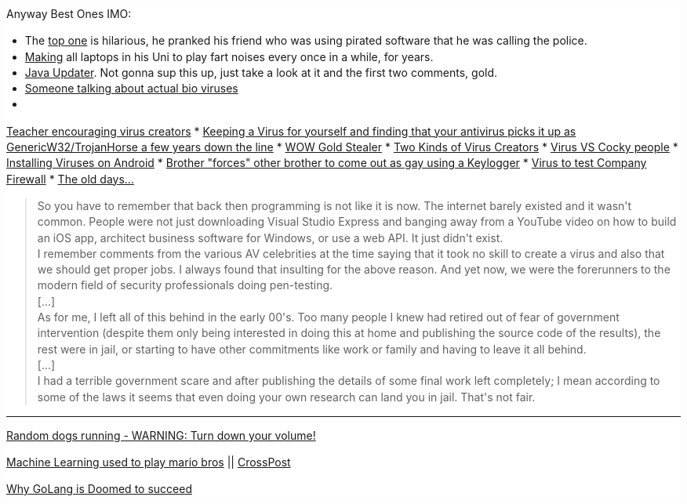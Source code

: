 Anyway Best Ones IMO:

* The [top one][28] is hilarious, he pranked his friend who was using pirated software that he was calling the police.
* [Making][29] all laptops in his Uni to play fart noises every once in a while, for years.
* [Java Updater][30]. Not gonna sup this up, just take a look at it and the first two comments, gold.
* [Someone talking about actual bio viruses][31]
* 
[Teacher encouraging virus creators][32]
* 
[Keeping a Virus for yourself and finding that your antivirus picks it up as GenericW32/TrojanHorse a few years down the line][33]
* 
[WOW Gold Stealer][34]
* 
[Two Kinds of Virus Creators][35]
* 
[Virus VS Cocky people][36]
* 
[Installing Viruses on Android][37]
* 
[Brother "forces" other brother to come out as gay using a Keylogger][38]
* 
[Virus to test Company Firewall][39]
* 
[The old days...][40]

> So you have to remember that back then programming is not like it is now. The internet barely existed and it wasn't common. People were not just downloading Visual Studio Express and banging away from a YouTube video on how to build an iOS app, architect business software for Windows, or use a web API. It just didn't exist.  
> I remember comments from the various AV celebrities at the time saying that it took no skill to create a virus and also that we should get proper jobs. I always found that insulting for the above reason. And yet now, we were the forerunners to the modern field of security professionals doing pen-testing.  
> \[...\]  
> As for me, I left all of this behind in the early 00's. Too many people I knew had retired out of fear of government intervention (despite them only being interested in doing this at home and publishing the source code of the results), the rest were in jail, or starting to have other commitments like work or family and having to leave it all behind.  
> \[...\]  
> I had a terrible government scare and after publishing the details of some final work left completely; I mean according to some of the laws it seems that even doing your own research can land you in jail. That's not fair.
> 

---

[Random dogs running - WARNING: Turn down your volume!][41]

[Machine Learning used to play mario bros][42] || [CrossPost][43]

[Why GoLang is Doomed to succeed][44]


[0]: https://about.gitlab.com/2015/04/21/gitlab-on-raspberry-pi-2/?utm_source=GitLab.com+users&utm_campaign=65387cce01-GitLab_Weekly_Newsletter&utm_medium=email&utm_term=0_dbcec3e7a9-65387cce01-107863641?utm_source=GitLab.com+users&utm_campaign=65387cce01-GitLab_Weekly_Newsletter&utm_medium=email&utm_term=0_dbcec3e7a9-65387cce01-107863641
[1]: http://devblog.avdi.org/2015/06/04/how-a-keyboard-changed-what-i-look-for-in-an-editor/
[2]: http://blog.mrlacey.co.uk/
[3]: http://www.reddit.com/r/WPDev/comments/302zir/wow_microsoft_was_quite_serious_about_the/
[4]: http://blogs.windows.com/buildingapps/2015/03/23/windows-10-developer-tooling-preview-now-available-to-windows-insiders/
[5]: http://sviluppomobile.blogspot.com/2013/08/add-lateral-menus-to-windows-phone.html
[6]: http://devndesign.fr/2013/12/windows-phone-design-guidelines-cheat-sheet-updated/
[7]: https://dev.windows.com/en-us/design
[8]: https://developer.apple.com/library/ios/documentation/UserExperience/Conceptual/MobileHIG/
[9]: https://www.google.com/design/spec/material-design/introduction.html
[10]: https://www.youtube.com/attribution_link?a=m1Ot37RaCrE&u=%2Fwatch%3Fv%3Dz06QR-tz1_o%26feature%3Dshare
[11]: http://redd.it/36e3kk
[12]: http://littlebitesofcocoa.com
[13]: https://blog.cloudflare.com/how-to-receive-a-million-packets/
[14]: http://martiancraft.com/blog/2015/06/shared-core-data/
[15]: https://github.com/jlevy/the-art-of-command-line
[16]: https://blog.lastpass.com/2015/06/lastpass-security-notice.html/
[17]: http://dynamicsjs.com/
[18]: http://simonsmith.io/unit-testing-react-components-without-a-dom/
[19]: https://www.masteringemacs.org/article/how-to-write-a-book-in-emacs
[20]: http://furbo.org/2015/06/15/bug-writing-season/
[21]: http://stackoverflow.com/questions/184618/what-is-the-best-comment-in-source-code-you-have-ever-encountered
[22]: http://mcfunley.com/from-the-annals-of-dubious-achievement
[23]: http://stackoverflow.com/a/184673/1645474
[24]: https://github.com/kilimchoi/engineering-blogs
[25]: http://www.reddit.com/r/LosAngeles/comments/399rp1/please_help_i_think_an_uber_driver_is_trying_to/
[26]: http://www.reddit.com/r/arduino/comments/39ln0p/complete_beginner_here_where_can_i_find_good/
[27]: http://www.reddit.com/r/AskReddit/comments/34km1q/virus_creators_of_reddit_why_do_you_create/
[28]: http://www.reddit.com/r/AskReddit/comments/34km1q/virus_creators_of_reddit_why_do_you_create/cqvtqpg
[29]: http://www.reddit.com/r/AskReddit/comments/34km1q/virus_creators_of_reddit_why_do_you_create/cqvwg2k
[30]: http://www.reddit.com/r/AskReddit/comments/34km1q/virus_creators_of_reddit_why_do_you_create/cqvv7iv
[31]: http://www.reddit.com/r/AskReddit/comments/34km1q/virus_creators_of_reddit_why_do_you_create/cqvtabs
[32]: http://www.reddit.com/r/AskReddit/comments/34km1q/virus_creators_of_reddit_why_do_you_create/cqvvvyt
[33]: http://www.reddit.com/r/AskReddit/comments/34km1q/virus_creators_of_reddit_why_do_you_create/cqvvn8u
[34]: http://www.reddit.com/r/AskReddit/comments/34km1q/virus_creators_of_reddit_why_do_you_create/cqvv3ul
[35]: http://www.reddit.com/r/AskReddit/comments/34km1q/virus_creators_of_reddit_why_do_you_create/cqvwhp0
[36]: http://www.reddit.com/r/AskReddit/comments/34km1q/virus_creators_of_reddit_why_do_you_create/cqvv845
[37]: http://www.reddit.com/r/AskReddit/comments/34km1q/virus_creators_of_reddit_why_do_you_create/cqvp5l6
[38]: http://www.reddit.com/r/AskReddit/comments/34km1q/virus_creators_of_reddit_why_do_you_create/cqvywkj
[39]: http://www.reddit.com/r/AskReddit/comments/34km1q/virus_creators_of_reddit_why_do_you_create/cqvuccw
[40]: http://www.reddit.com/r/AskReddit/comments/34km1q/virus_creators_of_reddit_why_do_you_create/cqvy49q
[41]: http://omfgdogs.com
[42]: http://www.reddit.com/r/programming/comments/39qgze/a_computer_teaches_itself_how_to_play_a_video_game/
[43]: http://www.reddit.com/r/MachineLearning/comments/39qk6h/machine_learning_used_to_play_super_mario_world/
[44]: https://texlution.com/post/why-go-is-doomed-to-succeed/
[45]: http://www.foreverscape.com/art/2015/america-offline/
[46]: http://tmblr.co/Zg9tPy1nAJCaf
[47]: http://9to5mac.com/2015/06/14/instacast-shuts-down-vemedio-podcast-app/
[48]: https://github.com/karan/Projects/blob/master/README.md
[49]: http://ben-evans.com/benedictevans/2015/6/13/the-lack-of-app-store-metrics
[50]: http://www.reddit.com/r/bestof/comments/34d757/kevin_parker_from_tame_impala_provides_an_honest/cqtylkk
[51]: https://github.com/mrackwitz/xcconfigs
[52]: http://www.reddit.com/r/AskReddit/comments/39ynnw/with_e3_currently_in_progress_what_would_you/
[53]: http://i1.wp.com/venturebeat.com/wp-content/uploads/2012/06/loldrums.gif?resize=349%2C248
[54]: http://www.reddit.com/r/AskReddit/comments/39ynnw/with_e3_currently_in_progress_what_would_you/cs82byi
[55]: http://www.reddit.com/r/AskReddit/comments/39ynnw/with_e3_currently_in_progress_what_would_you/cs7t8tc
[56]: http://www.reddit.com/r/AskReddit/comments/39ynnw/with_e3_currently_in_progress_what_would_you/cs81cau
[57]: http://www.reddit.com/r/AskReddit/comments/39ynnw/with_e3_currently_in_progress_what_would_you/cs84lwh
[58]: http://www.reddit.com/r/AskReddit/comments/39ynnw/with_e3_currently_in_progress_what_would_you/cs7yyyy
[59]: http://www.reddit.com/r/AskReddit/comments/39ynnw/with_e3_currently_in_progress_what_would_you/cs7rnc9
[60]: http://www.reddit.com/r/AskReddit/comments/39ynnw/with_e3_currently_in_progress_what_would_you/cs7t9ye
[61]: http://www.reddit.com/r/AskReddit/comments/39ynnw/with_e3_currently_in_progress_what_would_you/cs8232j
[62]: http://www.reddit.com/r/AskReddit/comments/39ynnw/with_e3_currently_in_progress_what_would_you/cs82zqp
[63]: http://www.reddit.com/r/AskReddit/comments/39ynnw/with_e3_currently_in_progress_what_would_you/cs7y7ro
[64]: http://www.reddit.com/r/AskReddit/comments/39ynnw/with_e3_currently_in_progress_what_would_you/cs7ol2f
[65]: http://www.reddit.com/r/AskReddit/comments/39ynnw/with_e3_currently_in_progress_what_would_you/cs82ixy
[66]: http://www.reddit.com/r/AskReddit/comments/39ynnw/with_e3_currently_in_progress_what_would_you/cs8aao2
[67]: http://www.reddit.com/r/AskReddit/comments/39ynnw/with_e3_currently_in_progress_what_would_you/cs7t08q
[68]: http://www.reddit.com/r/AskReddit/comments/39ynnw/with_e3_currently_in_progress_what_would_you/cs7pjcl
[69]: http://www.reddit.com/r/AskReddit/comments/39ynnw/with_e3_currently_in_progress_what_would_you/cs88ba3
[70]: http://www.reddit.com/r/AskReddit/comments/39ynnw/with_e3_currently_in_progress_what_would_you/cs818b5
[71]: http://www.reddit.com/r/AskReddit/comments/39ynnw/with_e3_currently_in_progress_what_would_you/cs843wl
[72]: http://www.reddit.com/r/AskReddit/comments/39ynnw/with_e3_currently_in_progress_what_would_you/cs83p7p
[73]: http://www.reddit.com/r/AskReddit/comments/39ynnw/with_e3_currently_in_progress_what_would_you/cs823w1
[74]: http://www.hackingwithswift.com/read/33/overview
[75]: http://www.reddit.com/r/askscience/comments/39woqa/what_would_happen_to_me_and_everything_around_me/
[76]: http://reddit.com/r/webdev/wiki/optimization
[77]: https://comentsys.wordpress.com/
[78]: http://superdevresources.com/syncfusion-free-license/
[79]: http://stackoverflow.com/q/30081275/250259
[80]: http://www.reddit.com/r/FutureWhatIf/comments/34zizl/fwi_two_large_alien_fleets_jump_into_orbit_around/cqzxgv6
[81]: http://0xabad1dea.github.io/
[82]: http://www.veracode.com/blog/2012/09/ubuntu-snafu-privacy-is-hard-lets-go-shopping/
[83]: http://www.veracode.com/blog/2012/07/how-sally-got-owned-an-illustrated-example-of-how-piracy-can-endanger-your-mobile-device/
[84]: http://abad1dea.tumblr.com/post/28815774245/our-enemy-the-optimizer
[85]: http://abad1dea.tumblr.com/post/26496565466/is-the-vibe-messaging-app-safe-for-protestors
[86]: http://abad1dea.tumblr.com/post/23487860422/analyzing-binaries-with-hoppers-decompiler
[87]: http://www.veracode.com/blog/2013/05/executable-archaeology-the-case-of-the-stupid-thing-eating-all-my-ram/
[88]: http://abad1dea.tumblr.com/post/77108260401/defending-the-ideological-compromise-of-twitch
[89]: http://www.reddit.com/r/changemyview/comments/39c0n3/cmv_reddit_was_wrong_to_ban_rfatpeoplehate_but/
[90]: http://www.reddit.com/r/gamedev/comments/39hxaw/just_in_time_for_e3_lets_do_another_legal_ama/
[91]: http://www.bloomberg.com/graphics/2015-paul-ford-what-is-code/
[92]: http://stackoverflow.com/questions/30727515/why-is-executing-java-code-in-comments-allowed?stw=2
[93]: https://gist.github.com/taichino/2ad0d9a09464c3bd72a0
[94]: https://speakerdeck.com/nineties/creating-a-language-using-only-assembly-language
[95]: http://stackoverflow.com/questions/400212/how-do-i-copy-to-the-clipboard-in-javascript/30810322?stw=2#30810322
[96]: https://simonswain.com/coldwar
[97]: http://www.reddit.com/r/Fitness/comments/2xnlt6/moronic_monday_your_weekly_stupid_questions_thread/
[98]: http://www.reddit.com/r/science/comments/2xk7gn/over_11000_birds_smashed_into_airplanes_in_2013/
[99]: http://www.reddit.com/r/answers/comments/2xkbgz/in_terms_of_cellular_phone_networks_what_is_the/
[100]: http://www.reddit.com/r/comics/comments/2y4nsz/beard_questions_oc/
[101]: http://www.reddit.com/r/movies/comments/2y186e/the_lord_of_the_rings_the_fates_after_the_war_of/
[102]: http://www.reddit.com/r/NeutralPolitics/comments/2y2dpb/besides_goods_what_can_china_export_to_maximize/
[103]: http://www.reddit.com/r/ProtectAndServe/comments/2y5qwj/how_and_how_much_does_being_a_leo_affect_your/
[104]: http://www.reddit.com/r/daddit/comments/2yi6xu/heres_how_my_9year_explained_net_neutrality_to/
[105]: http://www.reddit.com/r/pokemon/comments/2umr10/i_just_managed_to_enter_the_hall_of_fame_with_two/
[106]: http://www.reddit.com/r/science/comments/2v3k4p/darwinian_test_uncovers_an_antidepressants_hidden/
[107]: https://developer.apple.com/library/prerelease/watchos/documentation/General/Conceptual/AppleWatch2TransitionGuide/ConfiguretheXcodeProject.html#//apple_ref/doc/uid/TP40015234-CH5-SW1
[108]: http://Iphonedevwiki.net
[109]: http://Cydiasubstrate.com
[110]: http://Theiphonewiki.com
[111]: http://www.jailbreakcon.com/
